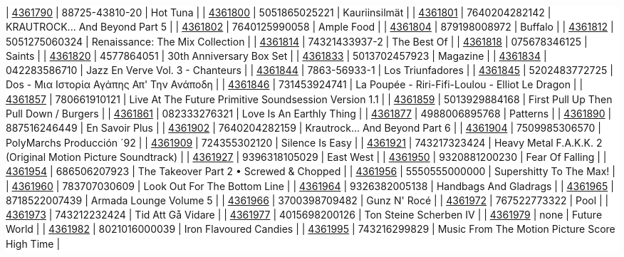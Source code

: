 | [4361790](https://www.discogs.com/release/4361790) | 88725-43810-20 | Hot Tuna |
| [4361800](https://www.discogs.com/release/4361800) | 5051865025221 | Kauriinsilmät |
| [4361801](https://www.discogs.com/release/4361801) | 7640204282142 | KRAUTROCK... And Beyond Part 5 |
| [4361802](https://www.discogs.com/release/4361802) | 7640125990058 | Ample Food |
| [4361804](https://www.discogs.com/release/4361804) | 879198008972 | Buffalo |
| [4361812](https://www.discogs.com/release/4361812) | 5051275060324 | Renaissance: The Mix Collection |
| [4361814](https://www.discogs.com/release/4361814) | 74321433937-2 | The Best Of |
| [4361818](https://www.discogs.com/release/4361818) | 075678346125 | Saints |
| [4361820](https://www.discogs.com/release/4361820) | 4577864051 | 30th Anniversary Box Set |
| [4361833](https://www.discogs.com/release/4361833) | 5013702457923 | Magazine |
| [4361834](https://www.discogs.com/release/4361834) | 042283586710 | Jazz En Verve Vol. 3  - Chanteurs |
| [4361844](https://www.discogs.com/release/4361844) | 7863-56933-1 | Los Triunfadores |
| [4361845](https://www.discogs.com/release/4361845) | 5202483772725 | Dos - Μια Ιστορία Αγάπης Απ' Την Ανάποδη |
| [4361846](https://www.discogs.com/release/4361846) | 731453924741 | La Poupée - Riri-Fifi-Loulou - Elliot Le Dragon |
| [4361857](https://www.discogs.com/release/4361857) | 780661910121 | Live At The Future Primitive Soundsession Version 1.1 |
| [4361859](https://www.discogs.com/release/4361859) | 5013929884168 | First Pull Up Then Pull Down / Burgers |
| [4361861](https://www.discogs.com/release/4361861) | 082333276321 | Love Is An Earthly Thing |
| [4361877](https://www.discogs.com/release/4361877) | 4988006895768 | Patterns |
| [4361890](https://www.discogs.com/release/4361890) | 887516246449 | En Savoir Plus |
| [4361902](https://www.discogs.com/release/4361902) | 7640204282159 | Krautrock... And Beyond Part 6 |
| [4361904](https://www.discogs.com/release/4361904) | 7509985306570 | PolyMarchs Producción ´92 |
| [4361909](https://www.discogs.com/release/4361909) | 724355302120 | Silence Is Easy |
| [4361921](https://www.discogs.com/release/4361921) | 743217323424 | Heavy Metal F.A.K.K. 2 (Original Motion Picture Soundtrack) |
| [4361927](https://www.discogs.com/release/4361927) | 9396318105029 | East West |
| [4361950](https://www.discogs.com/release/4361950) | 9320881200230 | Fear Of Falling |
| [4361954](https://www.discogs.com/release/4361954) | 686506207923 | The Takeover Part 2 • Screwed & Chopped |
| [4361956](https://www.discogs.com/release/4361956) | 5550555000000 | Supershitty To The Max! |
| [4361960](https://www.discogs.com/release/4361960) | 783707030609 | Look Out For The Bottom Line |
| [4361964](https://www.discogs.com/release/4361964) | 9326382005138 | Handbags And Gladrags |
| [4361965](https://www.discogs.com/release/4361965) | 8718522007439 | Armada Lounge Volume 5 |
| [4361966](https://www.discogs.com/release/4361966) | 3700398709482 | Gunz N' Rocé |
| [4361972](https://www.discogs.com/release/4361972) | 767522773322 | Pool |
| [4361973](https://www.discogs.com/release/4361973) | 743212232424 | Tid Att Gå Vidare |
| [4361977](https://www.discogs.com/release/4361977) | 4015698200126 | Ton Steine Scherben IV |
| [4361979](https://www.discogs.com/release/4361979) | none | Future World |
| [4361982](https://www.discogs.com/release/4361982) | 8021016000039 | Iron Flavoured Candies |
| [4361995](https://www.discogs.com/release/4361995) | 743216299829 | Music From The Motion Picture Score High Time |